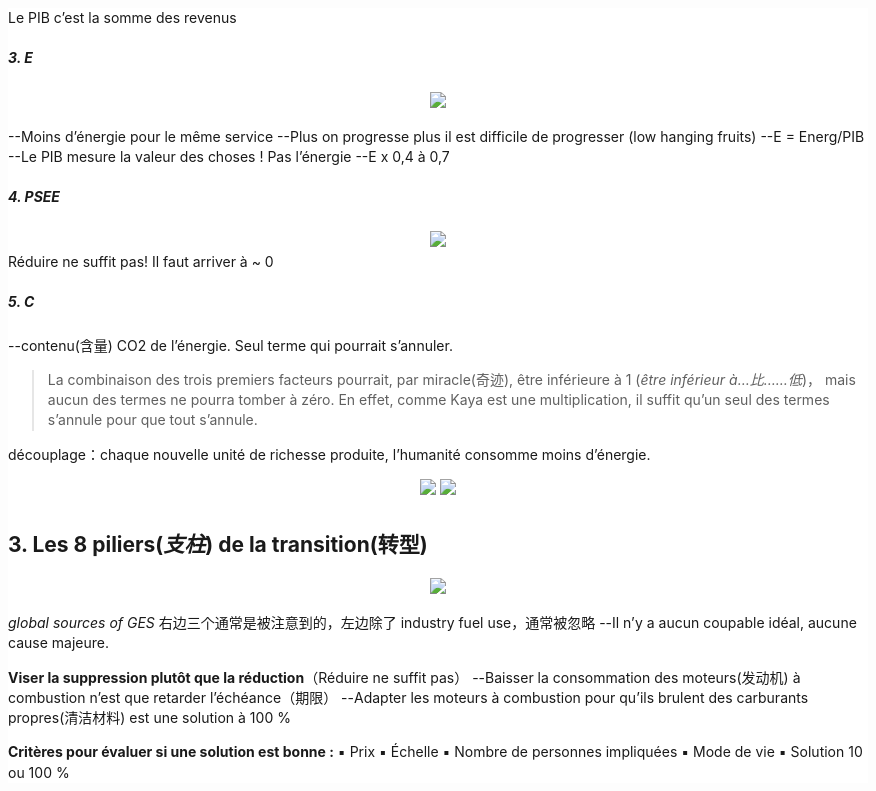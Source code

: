 
Le PIB c’est la somme des revenus

##### **3. E**
<div align="center">
<img src ="https://i.imgur.com/kIBZJW5.png" width=40%/>
</div>

--Moins d’énergie pour le même service
--Plus on progresse plus il est difficile de progresser (low hanging fruits)
--E = Energ/PIB
--Le PIB mesure la valeur des choses ! Pas l’énergie
--E x 0,4 à 0,7

##### 4. PSEE
<div align="center">
<img src ="https://i.imgur.com/EEIgaXj.png" width=40%/>
</div>
Réduire ne suffit pas! Il faut arriver à ~ 0

##### 5. C
--contenu(含量) CO2 de l’énergie. Seul terme qui pourrait s’annuler.
>La combinaison des trois premiers facteurs pourrait, par miracle(奇迹), être inférieure à 1 (*être inférieur à…比……低*)， mais aucun des termes ne pourra tomber à zéro.
En effet, comme Kaya est une multiplication, il suffit qu’un seul des termes s’annule pour que tout s’annule.

découplage：chaque nouvelle unité de richesse produite, l’humanité consomme moins d’énergie.


<div align="center">
<img src ="https://i.imgur.com/sA7D5JZ.png" width=45%/> <img src ="https://i.imgur.com/USTP2wl.png" width=40%/>
</div>


## 3. Les 8 piliers(*支柱*) de la transition(转型)
<div align="center">
<img src ="https://i.imgur.com/v2fEqeR.png" width=40%/>
</div>

*global sources of GES*
右边三个通常是被注意到的，左边除了 industry fuel use，通常被忽略
--Il n’y a aucun coupable idéal, aucune cause majeure.

**Viser la suppression plutôt que la réduction**（Réduire ne suffit pas）
--Baisser la consommation des moteurs(发动机) à combustion n’est que retarder l’échéance（期限）
--Adapter les moteurs à combustion pour qu’ils brulent des carburants propres(清洁材料) est une solution à 100 % 

**Critères pour évaluer si une solution est bonne :**
▪ Prix
▪ Échelle
▪ Nombre de personnes impliquées
▪ Mode de vie
▪ Solution 10 ou 100 %
